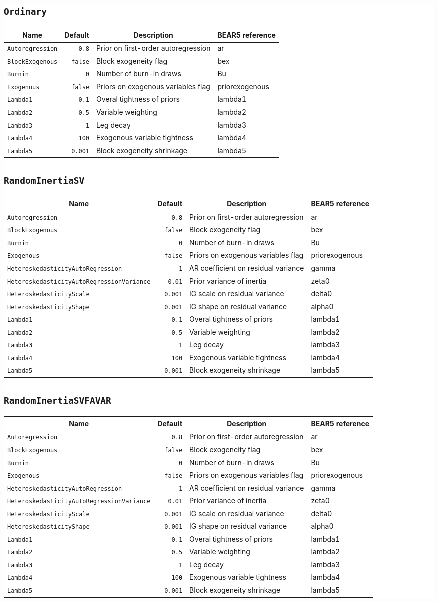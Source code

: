 
## `Ordinary` 

Name | Default | Description | BEAR5 reference
------|-------:|-----------|-
`Autoregression` | `0.8` | Prior on first-order autoregression |   ar
`BlockExogenous` | `false` | Block exogeneity flag |   bex
`Burnin` | `0` | Number of burn-in draws |  Bu
`Exogenous` | `false` | Priors on exogenous variables flag |  priorexogenous
`Lambda1` | `0.1` | Overal tightness of priors |   lambda1
`Lambda2` | `0.5` | Variable weighting |   lambda2
`Lambda3` | `1` | Leg decay |   lambda3
`Lambda4` | `100` | Exogenous variable tightness |   lambda4
`Lambda5` | `0.001` | Block exogeneity shrinkage |   lambda5


## `RandomInertiaSV` 

Name | Default | Description | BEAR5 reference
------|-------:|-----------|-
`Autoregression` | `0.8` | Prior on first-order autoregression |   ar
`BlockExogenous` | `false` | Block exogeneity flag |   bex
`Burnin` | `0` | Number of burn-in draws |  Bu
`Exogenous` | `false` | Priors on exogenous variables flag |  priorexogenous
`HeteroskedasticityAutoRegression` | `1` | AR coefficient on residual variance |   gamma
`HeteroskedasticityAutoRegressionVariance` | `0.01` | Prior variance of inertia |   zeta0
`HeteroskedasticityScale` | `0.001` | IG scale on residual variance |   delta0
`HeteroskedasticityShape` | `0.001` | IG shape on residual variance |   alpha0
`Lambda1` | `0.1` | Overal tightness of priors |   lambda1
`Lambda2` | `0.5` | Variable weighting |   lambda2
`Lambda3` | `1` | Leg decay |   lambda3
`Lambda4` | `100` | Exogenous variable tightness |   lambda4
`Lambda5` | `0.001` | Block exogeneity shrinkage |   lambda5


## `RandomInertiaSVFAVAR` 

Name | Default | Description | BEAR5 reference
------|-------:|-----------|-
`Autoregression` | `0.8` | Prior on first-order autoregression |   ar
`BlockExogenous` | `false` | Block exogeneity flag |   bex
`Burnin` | `0` | Number of burn-in draws |  Bu
`Exogenous` | `false` | Priors on exogenous variables flag |  priorexogenous
`HeteroskedasticityAutoRegression` | `1` | AR coefficient on residual variance |   gamma
`HeteroskedasticityAutoRegressionVariance` | `0.01` | Prior variance of inertia |   zeta0
`HeteroskedasticityScale` | `0.001` | IG scale on residual variance |   delta0
`HeteroskedasticityShape` | `0.001` | IG shape on residual variance |   alpha0
`Lambda1` | `0.1` | Overal tightness of priors |   lambda1
`Lambda2` | `0.5` | Variable weighting |   lambda2
`Lambda3` | `1` | Leg decay |   lambda3
`Lambda4` | `100` | Exogenous variable tightness |   lambda4
`Lambda5` | `0.001` | Block exogeneity shrinkage |   lambda5
